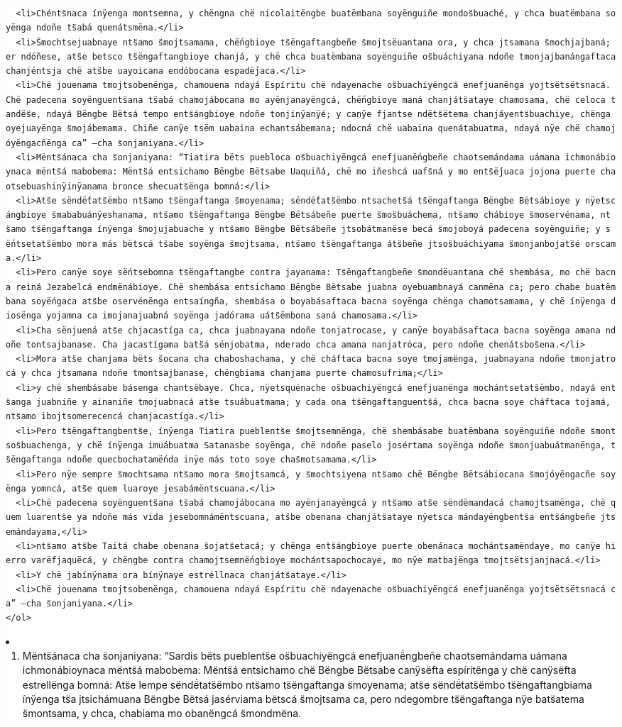       <li>Chénts̈naca ínÿenga montsemna, y chëngna chë nicolaitëngbe buatëmbana soyënguiñe mondos̈buaché, y chca buatëmbana soyënga ndoñe ts̈abá quenátsmëna.</li>
      <li>S̈mochtsejuabnaye nts̈amo s̈mojtsamama, chë́ngbioye ts̈ëngaftangbeñe s̈mojtsëuantana ora, y chca jtsamana s̈mochjajbaná; er ndóñese, ats̈e betsco ts̈ëngaftangbioye chanjá, y chë chca buatëmbana soyënguiñe os̈buáchiyana ndoñe tmonjajbanángaftaca chanjéntsja chë ats̈be uayoicana endóbocana espadë́jaca.</li>
      <li>Chë jouenama tmojtsobenënga, chamouena ndayá Espíritu chë ndayenache os̈buachiyëngcá enefjuanënga yojtsëtsëtsnacá. Chë padecena soyënguents̈ana ts̈abá chamojábocana mo ayënjanayëngcá, chë́ngbioye maná chanjáts̈ataye chamosama, chë celoca tandës̈e, ndayá Bëngbe Bëtsá tempo ents̈ángbioye ndoñe tonjinÿanÿé; y canÿe fjantse ndëts̈ëtema chanjáyents̈buachiye, chënga oyejuayënga s̈mojábemama. Chiñe canÿe tsëm uabaina echantsábemana; ndocná chë uabaina quenátabuatma, ndayá nÿe chë chamojóyëngacñënga ca” —cha s̈onjaniyana.</li>
      <li>Mënts̈ánaca cha s̈onjaniyana: “Tiatira bëts puebloca os̈buachiyëngcá enefjuanë́ngbeñe chaotsemándama uámana ichmonábioynaca mënts̈á mabobema: Mënts̈á entsichamo Bëngbe Bëtsabe Uaquiñá, chë mo iñeshcá uafs̈ná y mo ents̈ë́juaca jojona puerte chaotsebuashinÿinÿanama bronce shecuats̈ënga bomná:</li>
      <li>Ats̈e sëndë́tats̈ëmbo nts̈amo ts̈ëngaftanga s̈moyenama; sëndë́tats̈ëmbo ntsachets̈á ts̈ëngaftanga Bëngbe Bëtsábioye y nÿetscángbioye s̈mababuánÿeshanama, nts̈amo ts̈ëngaftanga Bëngbe Bëtsábeñe puerte s̈mos̈buáchema, nts̈amo chábioye s̈moservénama, nts̈amo ts̈ëngaftanga ínÿenga s̈mojujabuache y nts̈amo Bëngbe Bëtsábeñe jtsobátmanëse becá s̈mojoboyá padecena soyënguiñe; y së́ntsetats̈ëmbo mora más bëtscá ts̈abe soyënga s̈mojtsama, nts̈amo ts̈ëngaftanga áts̈beñe jtsos̈buáchiyama s̈monjanbojats̈é orscama.</li>
      <li>Pero canÿe soye së́ntsebomna ts̈ëngaftangbe contra jayanama: Ts̈ëngaftangbeñe s̈mondëuantana chë shembása, mo chë bacna reiná Jezabelcá endmënábioye. Chë shembása entsichamo Bëngbe Bëtsabe juabna oyebuambnayá canmëna ca; pero chabe buatëmbana soyë́ngaca ats̈be oservénënga entsaíngña, shembása o boyabásaftaca bacna soyënga chënga chamotsamama, y chë ínÿenga diosënga yojamna ca imojanajuabná soyënga jadórama uáts̈ëmbona saná chamosama.</li>
      <li>Cha sënjuená ats̈e chjacastíga ca, chca juabnayana ndoñe tonjatrocase, y canÿe boyabásaftaca bacna soyënga amana ndoñe tontsajbanase. Cha jacastígama bats̈á sënjobatma, nderado chca amana nanjatróca, pero ndoñe chenátsbos̈ena.</li>
      <li>Mora ats̈e chanjama bëts s̈ocana cha chaboshachama, y chë cháftaca bacna soye tmojamënga, juabnayana ndoñe tmonjatrocá y chca jtsamana ndoñe tmontsajbanase, chëngbiama chanjama puerte chamosufrima;</li>
      <li>y chë shembásabe básenga chantsëbaye. Chca, nÿetsquénache os̈buachiyëngcá enefjuanënga mochántsetats̈ëmbo, ndayá ents̈anga juabniñe y ainaniñe tmojuabnacá ats̈e tsuábuatmama; y cada ona ts̈ëngaftanguents̈á, chca bacna soye cháftaca tojamá, nts̈amo ibojtsomerecencá chanjacastíga.</li>
      <li>Pero ts̈ëngaftangbents̈e, ínÿenga Tiatira pueblents̈e s̈mojtsemnënga, chë shembásabe buatëmbana soyënguiñe ndoñe s̈montsos̈buachenga, y chë ínÿenga imuábuatma Satanasbe soyënga, chë ndoñe paselo josértama soyënga ndoñe s̈monjuabuátmanënga, ts̈ëngaftanga ndoñe quecbochatamë́nda inÿe más toto soye chas̈motsamama.</li>
      <li>Pero nÿe sempre s̈mochtsama nts̈amo mora s̈mojtsamcá, y s̈mochtsiyena nts̈amo chë Bëngbe Bëtsábiocana s̈mojóyëngacñe soyënga yomncá, ats̈e quem luaroye jesabámëntscuana.</li>
      <li>Chë padecena soyënguents̈ana ts̈abá chamojábocana mo ayënjanayëngcá y nts̈amo ats̈e sëndëmandacá chamojtsamënga, chë quem luarents̈e ya ndoñe más vida jesebomnámëntscuana, ats̈be obenana chanjáts̈ataye nÿetsca mándayëngbents̈a ents̈ángbeñe jtsemándayama,</li>
      <li>nts̈amo ats̈be Taitá chabe obenana s̈ojats̈etacá; y chënga ents̈ángbioye puerte obenánaca mochántsamëndaye, mo canÿe hierro varëfjaquëcá, y chëngbe contra chamojtsemnë́ngbioye mochántsapochocaye, mo nÿe matbajënga tmojtsëtsjanjnacá.</li>
      <li>Y chë jabínÿnama ora bínÿnaye estréllnaca chanjáts̈ataye.</li>
      <li>Chë jouenama tmojtsobenënga, chamouena ndayá Espíritu chë ndayenache os̈buachiyëngcá enefjuanënga yojtsëtsëtsnacá ca” —cha s̈onjaniyana.</li>
    </ol>
  </li>
  <li>
    <ol>
      <li>Mënts̈ánaca cha s̈onjaniyana: “Sardis bëts pueblents̈e os̈buachiyëngcá enefjuanë́ngbeñe chaotsemándama uámana ichmonábioynaca mënts̈á mabobema: Mënts̈á entsichamo chë Bëngbe Bëtsabe canÿsëfta espíritënga y chë canÿsëfta estrellënga bomná: Ats̈e lempe sëndë́tats̈ëmbo nts̈amo ts̈ëngaftanga s̈moyenama; ats̈e sëndë́tats̈ëmbo ts̈ëngaftangbiama ínÿenga ts̈a jtsichámuana Bëngbe Bëtsá jasérviama bëtscá s̈mojtsama ca, pero ndegombre ts̈ëngaftanga nÿe bats̈atema s̈montsama, y chca, chabiama mo obanëngcá s̈mondmëna.</li>